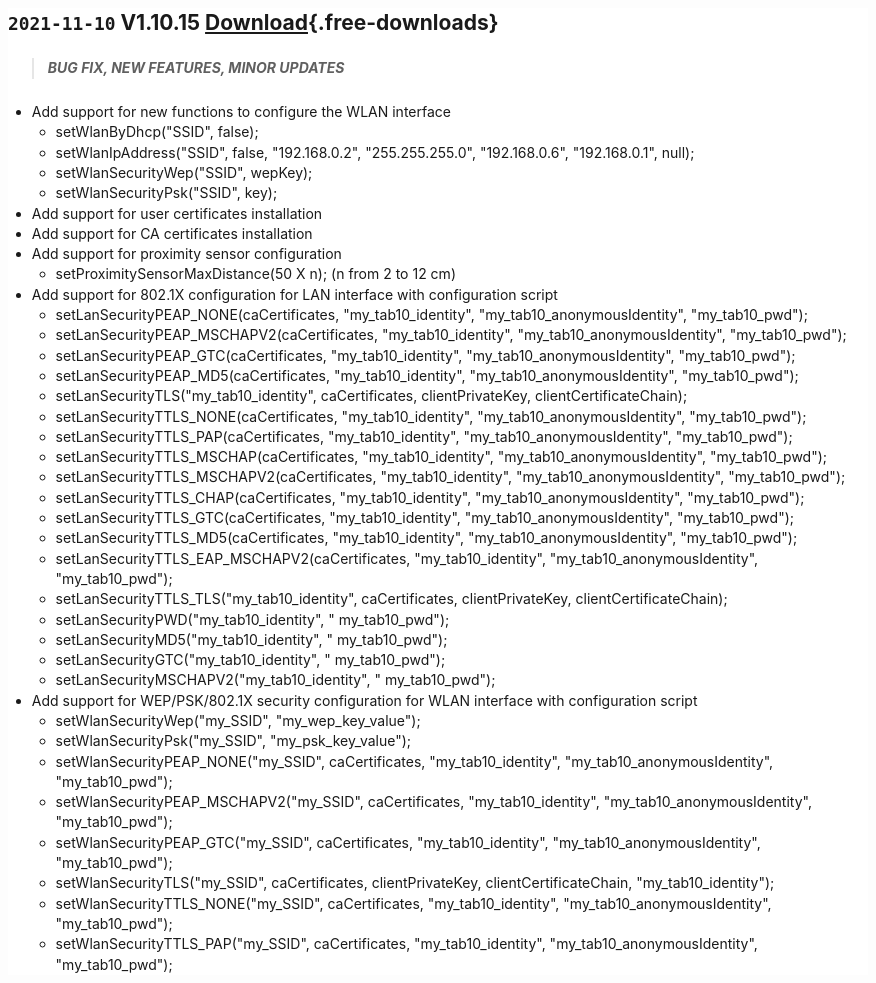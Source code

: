 ## `2021-11-10` V1.10.15 [Download](application-notes/aosp/configuration-by-script/delivery/V1.10.15/000000000000.js){.free-downloads}
>##### **BUG FIX, NEW FEATURES, MINOR UPDATES**
- Add support for new functions to configure the WLAN interface
    - setWlanByDhcp("SSID", false); 
    - setWlanIpAddress("SSID", false, "192.168.0.2", "255.255.255.0", "192.168.0.6", "192.168.0.1", null); 
    - setWlanSecurityWep("SSID", wepKey);
    - setWlanSecurityPsk("SSID", key);   
- Add support for user certificates installation
- Add support for CA certificates installation
- Add support for proximity sensor configuration
    - setProximitySensorMaxDistance(50 X n); (n from 2 to 12 cm)
- Add support for 802.1X configuration for LAN interface with configuration script
    - setLanSecurityPEAP_NONE(caCertificates, "my_tab10_identity", "my_tab10_anonymousIdentity", "my_tab10_pwd"); 
    - setLanSecurityPEAP_MSCHAPV2(caCertificates, "my_tab10_identity", "my_tab10_anonymousIdentity", "my_tab10_pwd"); 
    - setLanSecurityPEAP_GTC(caCertificates, "my_tab10_identity", "my_tab10_anonymousIdentity", "my_tab10_pwd"); 
    - setLanSecurityPEAP_MD5(caCertificates, "my_tab10_identity", "my_tab10_anonymousIdentity", "my_tab10_pwd"); 
    - setLanSecurityTLS("my_tab10_identity", caCertificates, clientPrivateKey, clientCertificateChain); 
    - setLanSecurityTTLS_NONE(caCertificates, "my_tab10_identity", "my_tab10_anonymousIdentity", "my_tab10_pwd"); 
    - setLanSecurityTTLS_PAP(caCertificates, "my_tab10_identity", "my_tab10_anonymousIdentity", "my_tab10_pwd"); 
    - setLanSecurityTTLS_MSCHAP(caCertificates, "my_tab10_identity", "my_tab10_anonymousIdentity", "my_tab10_pwd"); 
    - setLanSecurityTTLS_MSCHAPV2(caCertificates, "my_tab10_identity", "my_tab10_anonymousIdentity", "my_tab10_pwd"); 
    - setLanSecurityTTLS_CHAP(caCertificates, "my_tab10_identity", "my_tab10_anonymousIdentity", "my_tab10_pwd"); 
    - setLanSecurityTTLS_GTC(caCertificates, "my_tab10_identity", "my_tab10_anonymousIdentity", "my_tab10_pwd"); 
    - setLanSecurityTTLS_MD5(caCertificates, "my_tab10_identity", "my_tab10_anonymousIdentity", "my_tab10_pwd"); 
    - setLanSecurityTTLS_EAP_MSCHAPV2(caCertificates, "my_tab10_identity", "my_tab10_anonymousIdentity", "my_tab10_pwd"); 
    - setLanSecurityTTLS_TLS("my_tab10_identity", caCertificates, clientPrivateKey, clientCertificateChain); 
    - setLanSecurityPWD("my_tab10_identity", " my_tab10_pwd"); 
    - setLanSecurityMD5("my_tab10_identity", " my_tab10_pwd"); 
    - setLanSecurityGTC("my_tab10_identity", " my_tab10_pwd"); 
    - setLanSecurityMSCHAPV2("my_tab10_identity", " my_tab10_pwd"); 
- Add support for WEP/PSK/802.1X security configuration for WLAN interface with configuration script 
    - setWlanSecurityWep("my_SSID", "my_wep_key_value");  
    - setWlanSecurityPsk("my_SSID", "my_psk_key_value"); 
    - setWlanSecurityPEAP_NONE("my_SSID", caCertificates, "my_tab10_identity", "my_tab10_anonymousIdentity", "my_tab10_pwd"); 
    - setWlanSecurityPEAP_MSCHAPV2("my_SSID", caCertificates, "my_tab10_identity", "my_tab10_anonymousIdentity", "my_tab10_pwd"); 
    - setWlanSecurityPEAP_GTC("my_SSID", caCertificates, "my_tab10_identity", "my_tab10_anonymousIdentity", "my_tab10_pwd"); 
    - setWlanSecurityTLS("my_SSID", caCertificates, clientPrivateKey, clientCertificateChain, "my_tab10_identity");
    - setWlanSecurityTTLS_NONE("my_SSID", caCertificates, "my_tab10_identity", "my_tab10_anonymousIdentity", "my_tab10_pwd"); 
    - setWlanSecurityTTLS_PAP("my_SSID", caCertificates, "my_tab10_identity", "my_tab10_anonymousIdentity", "my_tab10_pwd"); 